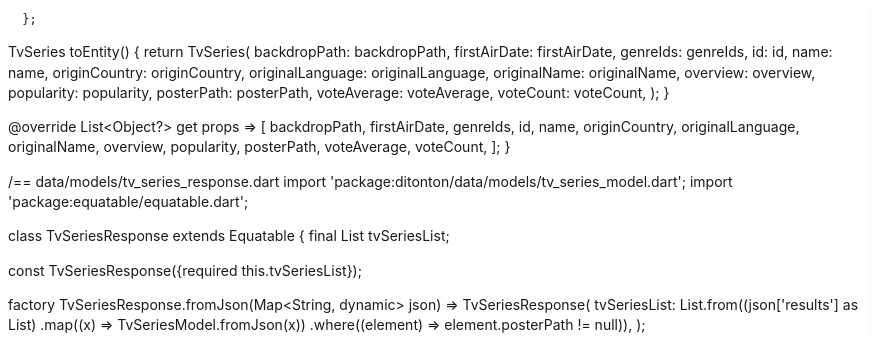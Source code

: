       };

  TvSeries toEntity() {
    return TvSeries(
      backdropPath: backdropPath,
      firstAirDate: firstAirDate,
      genreIds: genreIds,
      id: id,
      name: name,
      originCountry: originCountry,
      originalLanguage: originalLanguage,
      originalName: originalName,
      overview: overview,
      popularity: popularity,
      posterPath: posterPath,
      voteAverage: voteAverage,
      voteCount: voteCount,
    );
  }

  @override
  List<Object?> get props => [
        backdropPath,
        firstAirDate,
        genreIds,
        id,
        name,
        originCountry,
        originalLanguage,
        originalName,
        overview,
        popularity,
        posterPath,
        voteAverage,
        voteCount,
      ];
}


/== data/models/tv_series_response.dart
import 'package:ditonton/data/models/tv_series_model.dart';
import 'package:equatable/equatable.dart';

class TvSeriesResponse extends Equatable {
  final List<TvSeriesModel> tvSeriesList;

  const TvSeriesResponse({required this.tvSeriesList});

  factory TvSeriesResponse.fromJson(Map<String, dynamic> json) =>
      TvSeriesResponse(
        tvSeriesList: List<TvSeriesModel>.from((json['results'] as List)
            .map((x) => TvSeriesModel.fromJson(x))
            .where((element) => element.posterPath != null)),
      );

